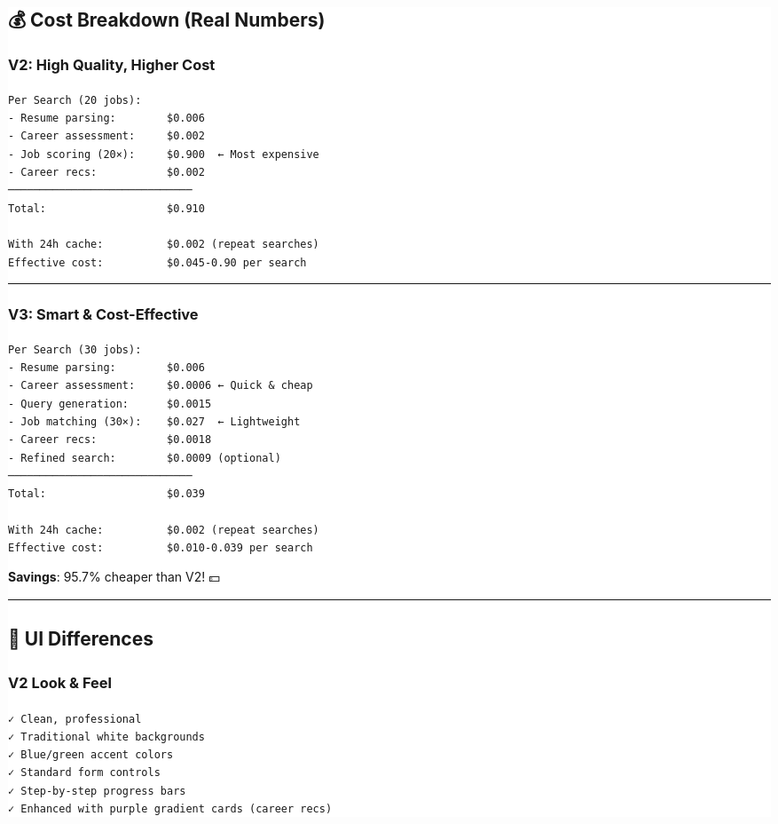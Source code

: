 ## 💰 Cost Breakdown (Real Numbers)

### V2: High Quality, Higher Cost

```
Per Search (20 jobs):
- Resume parsing:        $0.006
- Career assessment:     $0.002
- Job scoring (20×):     $0.900  ← Most expensive
- Career recs:           $0.002
─────────────────────────────
Total:                   $0.910

With 24h cache:          $0.002 (repeat searches)
Effective cost:          $0.045-0.90 per search
```

---

### V3: Smart & Cost-Effective

```
Per Search (30 jobs):
- Resume parsing:        $0.006
- Career assessment:     $0.0006 ← Quick & cheap
- Query generation:      $0.0015
- Job matching (30×):    $0.027  ← Lightweight
- Career recs:           $0.0018
- Refined search:        $0.0009 (optional)
─────────────────────────────
Total:                   $0.039

With 24h cache:          $0.002 (repeat searches)
Effective cost:          $0.010-0.039 per search
```

**Savings**: 95.7% cheaper than V2! 💵

---

## 🎨 UI Differences

### V2 Look & Feel
```
✓ Clean, professional
✓ Traditional white backgrounds
✓ Blue/green accent colors
✓ Standard form controls
✓ Step-by-step progress bars
✓ Enhanced with purple gradient cards (career recs)
```
